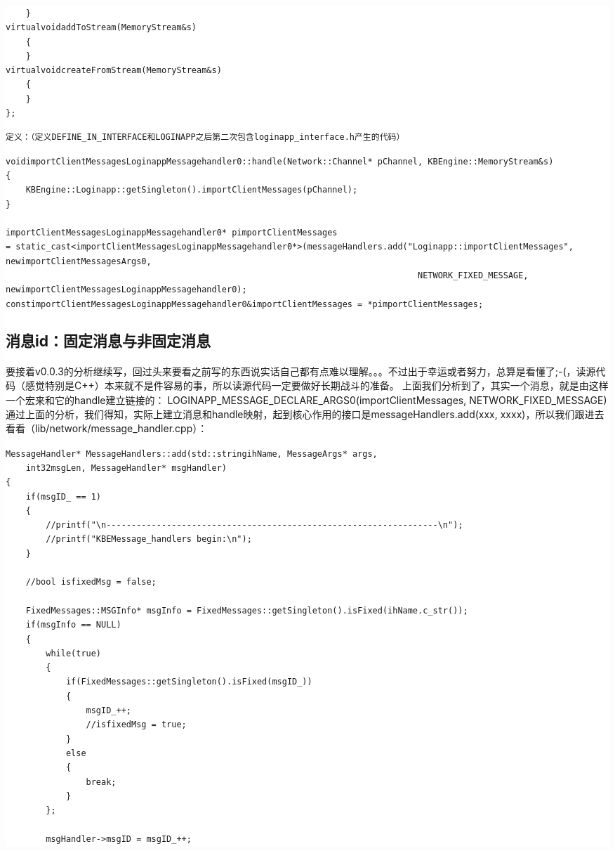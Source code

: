 ```
    }
virtualvoidaddToStream(MemoryStream&s)
    {
    }
virtualvoidcreateFromStream(MemoryStream&s)
    {
    }
};
```
	定义：（定义DEFINE_IN_INTERFACE和LOGINAPP之后第二次包含loginapp_interface.h产生的代码）
```
voidimportClientMessagesLoginappMessagehandler0::handle(Network::Channel* pChannel, KBEngine::MemoryStream&s)
{
    KBEngine::Loginapp::getSingleton().importClientMessages(pChannel);
}

importClientMessagesLoginappMessagehandler0* pimportClientMessages 
= static_cast<importClientMessagesLoginappMessagehandler0*>(messageHandlers.add("Loginapp::importClientMessages",
newimportClientMessagesArgs0,
                                                                                  NETWORK_FIXED_MESSAGE,
newimportClientMessagesLoginappMessagehandler0);
constimportClientMessagesLoginappMessagehandler0&importClientMessages = *pimportClientMessages;
```

## **消息id：固定消息与非固定消息**
要接着v0.0.3的分析继续写，回过头来要看之前写的东西说实话自己都有点难以理解。。。不过出于幸运或者努力，总算是看懂了;-(，读源代码（感觉特别是C++）本来就不是件容易的事，所以读源代码一定要做好长期战斗的准备。
上面我们分析到了，其实一个消息，就是由这样一个宏来和它的handle建立链接的：
LOGINAPP_MESSAGE_DECLARE_ARGS0(importClientMessages,	NETWORK_FIXED_MESSAGE)
通过上面的分析，我们得知，实际上建立消息和handle映射，起到核心作用的接口是messageHandlers.add(xxx, xxxx)，所以我们跟进去看看（lib/network/message_handler.cpp）：
```
MessageHandler* MessageHandlers::add(std::stringihName, MessageArgs* args, 
	int32msgLen, MessageHandler* msgHandler)
{
	if(msgID_ == 1)
	{
		//printf("\n------------------------------------------------------------------\n");
		//printf("KBEMessage_handlers begin:\n");
	}
	
	//bool isfixedMsg = false;

	FixedMessages::MSGInfo* msgInfo = FixedMessages::getSingleton().isFixed(ihName.c_str());
	if(msgInfo == NULL)
	{
		while(true)
		{
			if(FixedMessages::getSingleton().isFixed(msgID_))
			{
				msgID_++;
				//isfixedMsg = true;
			}
			else
			{
				break;
			}
		};

		msgHandler->msgID = msgID_++;
```